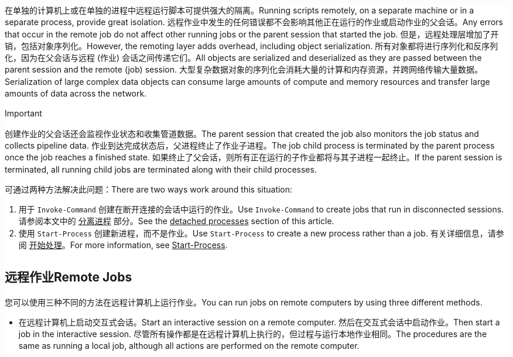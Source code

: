 <span data-ttu-id="746ae-115">在单独的计算机上或在单独的进程中远程运行脚本可提供强大的隔离。</span><span class="sxs-lookup"><span data-stu-id="746ae-115">Running scripts remotely, on a separate machine or in a separate process, provide great isolation.</span></span> <span data-ttu-id="746ae-116">远程作业中发生的任何错误都不会影响其他正在运行的作业或启动作业的父会话。</span><span class="sxs-lookup"><span data-stu-id="746ae-116">Any errors that occur in the remote job do not affect other running jobs or the parent session that started the job.</span></span> <span data-ttu-id="746ae-117">但是，远程处理层增加了开销，包括对象序列化。</span><span class="sxs-lookup"><span data-stu-id="746ae-117">However, the remoting layer adds overhead, including object serialization.</span></span> <span data-ttu-id="746ae-118">所有对象都将进行序列化和反序列化，因为在父会话与远程 (作业) 会话之间传递它们。</span><span class="sxs-lookup"><span data-stu-id="746ae-118">All objects are serialized and deserialized as they are passed between the parent session and the remote (job) session.</span></span> <span data-ttu-id="746ae-119">大型复杂数据对象的序列化会消耗大量的计算和内存资源，并跨网络传输大量数据。</span><span class="sxs-lookup"><span data-stu-id="746ae-119">Serialization of large complex data objects can consume large amounts of compute and memory resources and transfer large amounts of data across the network.</span></span>

> [!IMPORTANT]
> <span data-ttu-id="746ae-120">创建作业的父会话还会监视作业状态和收集管道数据。</span><span class="sxs-lookup"><span data-stu-id="746ae-120">The parent session that created the job also monitors the job status and collects pipeline data.</span></span> <span data-ttu-id="746ae-121">作业到达完成状态后，父进程终止了作业子进程。</span><span class="sxs-lookup"><span data-stu-id="746ae-121">The job child process is terminated by the parent process once the job reaches a finished state.</span></span> <span data-ttu-id="746ae-122">如果终止了父会话，则所有正在运行的子作业都将与其子进程一起终止。</span><span class="sxs-lookup"><span data-stu-id="746ae-122">If the parent session is terminated, all running child jobs are terminated along with their child processes.</span></span>

<span data-ttu-id="746ae-123">可通过两种方法解决此问题：</span><span class="sxs-lookup"><span data-stu-id="746ae-123">There are two ways work around this situation:</span></span>

1. <span data-ttu-id="746ae-124">用于 `Invoke-Command` 创建在断开连接的会话中运行的作业。</span><span class="sxs-lookup"><span data-stu-id="746ae-124">Use `Invoke-Command` to create jobs that run in disconnected sessions.</span></span> <span data-ttu-id="746ae-125">请参阅本文中的 [分离进程](#how-to-run-as-a-detached-process) 部分。</span><span class="sxs-lookup"><span data-stu-id="746ae-125">See the [detached processes](#how-to-run-as-a-detached-process) section of this article.</span></span>
1. <span data-ttu-id="746ae-126">使用 `Start-Process` 创建新进程，而不是作业。</span><span class="sxs-lookup"><span data-stu-id="746ae-126">Use `Start-Process` to create a new process rather than a job.</span></span> <span data-ttu-id="746ae-127">有关详细信息，请参阅 [开始处理](xref:Microsoft.PowerShell.Management.Start-Process)。</span><span class="sxs-lookup"><span data-stu-id="746ae-127">For more information, see [Start-Process](xref:Microsoft.PowerShell.Management.Start-Process).</span></span>

## <a name="remote-jobs"></a><span data-ttu-id="746ae-128">远程作业</span><span class="sxs-lookup"><span data-stu-id="746ae-128">Remote Jobs</span></span>

<span data-ttu-id="746ae-129">您可以使用三种不同的方法在远程计算机上运行作业。</span><span class="sxs-lookup"><span data-stu-id="746ae-129">You can run jobs on remote computers by using three different methods.</span></span>

- <span data-ttu-id="746ae-130">在远程计算机上启动交互式会话。</span><span class="sxs-lookup"><span data-stu-id="746ae-130">Start an interactive session on a remote computer.</span></span> <span data-ttu-id="746ae-131">然后在交互式会话中启动作业。</span><span class="sxs-lookup"><span data-stu-id="746ae-131">Then start a job in the interactive session.</span></span> <span data-ttu-id="746ae-132">尽管所有操作都是在远程计算机上执行的，但过程与运行本地作业相同。</span><span class="sxs-lookup"><span data-stu-id="746ae-132">The procedures are the same as running a local job, although all actions are performed on the remote computer.</span></span>
